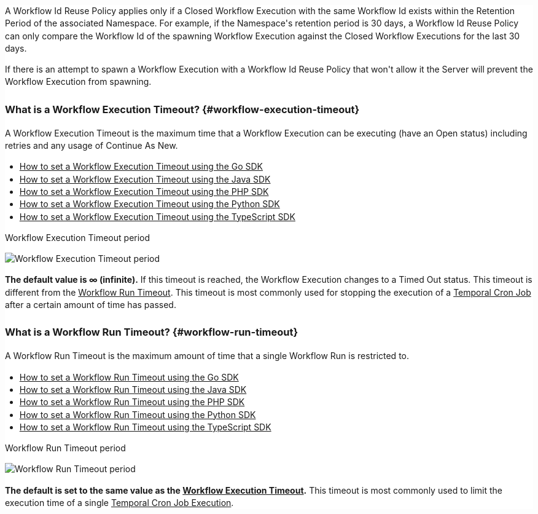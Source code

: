 A Workflow Id Reuse Policy applies only if a Closed Workflow Execution with the same Workflow Id exists within the Retention Period of the associated Namespace.
For example, if the Namespace's retention period is 30 days, a Workflow Id Reuse Policy can only compare the Workflow Id of the spawning Workflow Execution against the Closed Workflow Executions for the last 30 days.

If there is an attempt to spawn a Workflow Execution with a Workflow Id Reuse Policy that won't allow it the Server will prevent the Workflow Execution from spawning.

### What is a Workflow Execution Timeout? {#workflow-execution-timeout}

A Workflow Execution Timeout is the maximum time that a Workflow Execution can be executing (have an Open status) including retries and any usage of Continue As New.

- [How to set a Workflow Execution Timeout using the Go SDK](/dev-guide/go/features#workflow-timeouts)
- [How to set a Workflow Execution Timeout using the Java SDK](/dev-guide/java/features#workflow-timeouts)
- [How to set a Workflow Execution Timeout using the PHP SDK](/dev-guide/php/features#workflow-timeouts)
- [How to set a Workflow Execution Timeout using the Python SDK](/dev-guide/python/features#workflow-timeouts)
- [How to set a Workflow Execution Timeout using the TypeScript SDK](/dev-guide/typescript/features#workflow-timeouts)

<div class="tdiw"><div class="tditw"><p class="tdit">Workflow Execution Timeout period</p></div><div class="tdiiw"><img class="img_ev3q" src="/diagrams/workflow-execution-timeout.svg" alt="Workflow Execution Timeout period" height="1886" width="1880" /></div></div>

**The default value is ∞ (infinite).**
If this timeout is reached, the Workflow Execution changes to a Timed Out status.
This timeout is different from the [Workflow Run Timeout](#workflow-run-timeout).
This timeout is most commonly used for stopping the execution of a [Temporal Cron Job](#temporal-cron-job) after a certain amount of time has passed.

### What is a Workflow Run Timeout? {#workflow-run-timeout}

A Workflow Run Timeout is the maximum amount of time that a single Workflow Run is restricted to.

- [How to set a Workflow Run Timeout using the Go SDK](/dev-guide/go/features#workflow-timeouts)
- [How to set a Workflow Run Timeout using the Java SDK](/dev-guide/java/features#workflow-timeouts)
- [How to set a Workflow Run Timeout using the PHP SDK](/dev-guide/php/features#workflow-timeouts)
- [How to set a Workflow Run Timeout using the Python SDK](/dev-guide/python/features#workflow-timeouts)
- [How to set a Workflow Run Timeout using the TypeScript SDK](/dev-guide/typescript/features#workflow-timeouts)

<div class="tdiw"><div class="tditw"><p class="tdit">Workflow Run Timeout period</p></div><div class="tdiiw"><img class="img_ev3q" src="/diagrams/workflow-run-timeout.svg" alt="Workflow Run Timeout period" height="1047" width="1220" /></div></div>

**The default is set to the same value as the [Workflow Execution Timeout](#workflow-execution-timeout).**
This timeout is most commonly used to limit the execution time of a single [Temporal Cron Job Execution](#temporal-cron-job).
